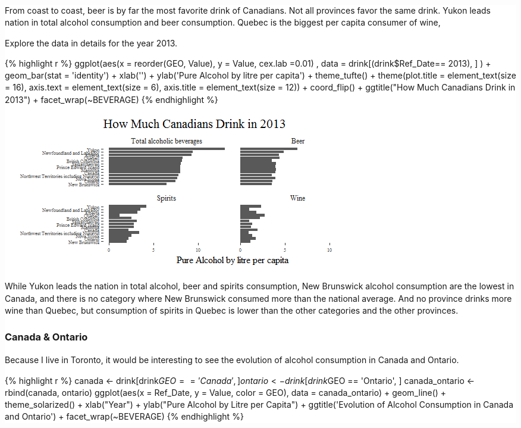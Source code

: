 From coast to coast, beer is by far the most favorite drink of Canadians. Not all provinces favor the same drink. Yukon leads nation in total alcohol consumption and beer consumption. Quebec is the biggest per capita consumer of wine, 

Explore the data in details for the year 2013.

{% highlight r %}
ggplot(aes(x = reorder(GEO, Value), y = Value, cex.lab =0.01) , data = drink[(drink$Ref_Date== 2013), ] ) +
  geom_bar(stat = 'identity') +
  xlab('') +
  ylab('Pure Alcohol by litre per capita') +
  theme_tufte() +
  theme(plot.title = element_text(size = 16),
        axis.text = element_text(size = 6),
        axis.title = element_text(size = 12)) +
  coord_flip() +
  ggtitle("How Much Canadians Drink in 2013") +
  facet_wrap(~BEVERAGE)
{% endhighlight %}

![alcohol-4](/figs/2017-03-29-Alcohol-Consumption/alcohol-4.png)

While Yukon leads the nation in total alcohol, beer and spirits consumption, New Brunswick alcohol consumption are the lowest in Canada, and there is no category where New Brunswick consumed more than the national average. And no province drinks more wine than Quebec, but consumption of spirits in Quebec is lower than the other categories and the other provinces.

### Canada & Ontario 

Because I live in Toronto, it would be interesting to see the evolution of alcohol consumption in Canada and Ontario. 

{% highlight r %}
canada <- drink[drink$GEO == 'Canada', ]
ontario <- drink[drink$GEO == 'Ontario', ]
canada_ontario <- rbind(canada, ontario)
ggplot(aes(x = Ref_Date, y = Value, color = GEO), data = canada_ontario) +
  geom_line() + theme_solarized() +
  xlab("Year") + ylab("Pure Alcohol by Litre per Capita") +
  ggtitle('Evolution of Alcohol Consumption in Canada and Ontario') + facet_wrap(~BEVERAGE)
{% endhighlight %}
